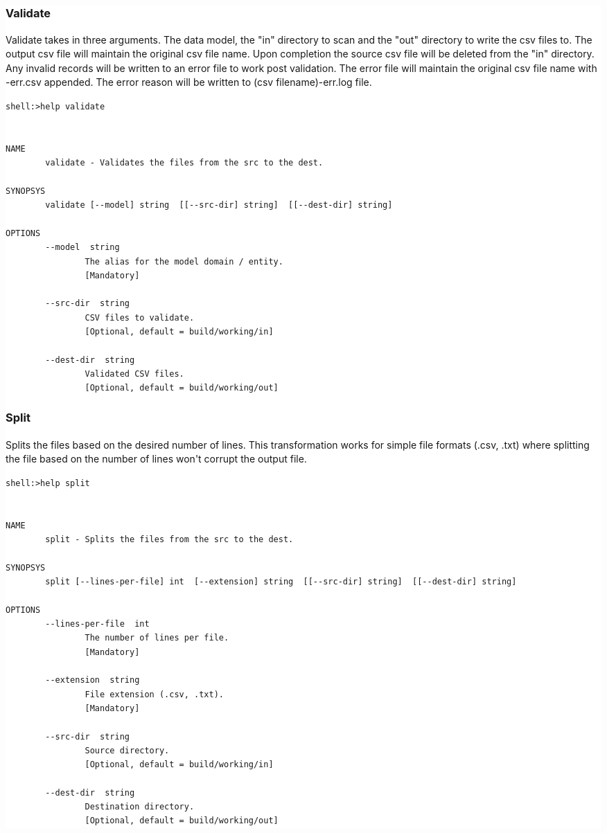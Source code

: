 ### Validate
Validate takes in three arguments. The data model, the "in" directory to scan and the "out" directory to write the csv files to. The output csv file will maintain the original csv file name. Upon completion the source csv file will be deleted from the "in" directory. Any invalid records will be written to an error file to work post validation. The error file will maintain the original csv file name with -err.csv appended. The error reason will be written to (csv filename)-err.log file.

```
shell:>help validate


NAME
        validate - Validates the files from the src to the dest.

SYNOPSYS
        validate [--model] string  [[--src-dir] string]  [[--dest-dir] string]

OPTIONS
        --model  string
                The alias for the model domain / entity.
                [Mandatory]

        --src-dir  string
                CSV files to validate.
                [Optional, default = build/working/in]

        --dest-dir  string
                Validated CSV files.
                [Optional, default = build/working/out]
```

### Split
Splits the files based on the desired number of lines. This transformation works for simple file formats (.csv, .txt) where splitting the file based on the number of lines won't corrupt the output file.

```
shell:>help split


NAME
        split - Splits the files from the src to the dest.

SYNOPSYS
        split [--lines-per-file] int  [--extension] string  [[--src-dir] string]  [[--dest-dir] string]

OPTIONS
        --lines-per-file  int
                The number of lines per file.
                [Mandatory]

        --extension  string
                File extension (.csv, .txt).
                [Mandatory]

        --src-dir  string
                Source directory.
                [Optional, default = build/working/in]

        --dest-dir  string
                Destination directory.
                [Optional, default = build/working/out]
```
